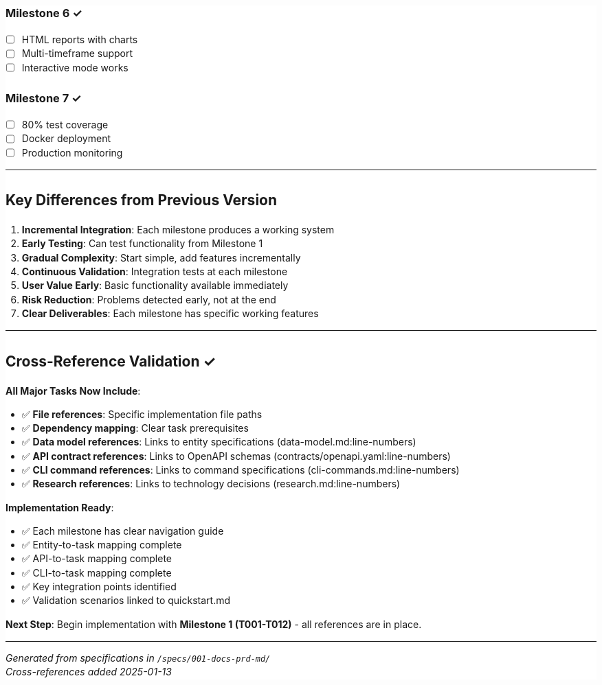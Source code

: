 ### Milestone 6 ✓
- [ ] HTML reports with charts
- [ ] Multi-timeframe support
- [ ] Interactive mode works

### Milestone 7 ✓
- [ ] 80% test coverage
- [ ] Docker deployment
- [ ] Production monitoring

---

## Key Differences from Previous Version

1. **Incremental Integration**: Each milestone produces a working system
2. **Early Testing**: Can test functionality from Milestone 1
3. **Gradual Complexity**: Start simple, add features incrementally
4. **Continuous Validation**: Integration tests at each milestone
5. **User Value Early**: Basic functionality available immediately
6. **Risk Reduction**: Problems detected early, not at the end
7. **Clear Deliverables**: Each milestone has specific working features

---

## Cross-Reference Validation ✓

**All Major Tasks Now Include**:
- ✅ **File references**: Specific implementation file paths
- ✅ **Dependency mapping**: Clear task prerequisites  
- ✅ **Data model references**: Links to entity specifications (data-model.md:line-numbers)
- ✅ **API contract references**: Links to OpenAPI schemas (contracts/openapi.yaml:line-numbers)
- ✅ **CLI command references**: Links to command specifications (cli-commands.md:line-numbers)
- ✅ **Research references**: Links to technology decisions (research.md:line-numbers)

**Implementation Ready**:
- ✅ Each milestone has clear navigation guide
- ✅ Entity-to-task mapping complete
- ✅ API-to-task mapping complete  
- ✅ CLI-to-task mapping complete
- ✅ Key integration points identified
- ✅ Validation scenarios linked to quickstart.md

**Next Step**: Begin implementation with **Milestone 1 (T001-T012)** - all references are in place.

---

*Generated from specifications in `/specs/001-docs-prd-md/`*  
*Cross-references added 2025-01-13*